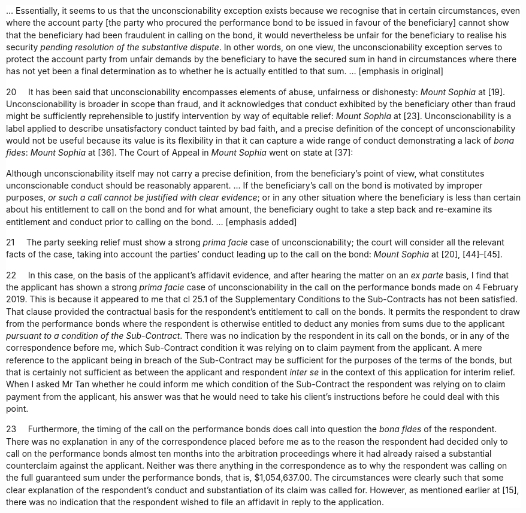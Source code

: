 … Essentially, it seems to us that the unconscionability exception exists because we recognise that in certain circumstances, even where the account party \[the party who procured the performance bond to be issued in favour of the beneficiary\] cannot show that the beneficiary had been fraudulent in calling on the bond, it would nevertheless be unfair for the beneficiary to realise his security _pending resolution of the substantive dispute_. In other words, on one view, the unconscionability exception serves to protect the account party from unfair demands by the beneficiary to have the secured sum in hand in circumstances where there has not yet been a final determination as to whether he is actually entitled to that sum. … \[emphasis in original\]

20     It has been said that unconscionability encompasses elements of abuse, unfairness or dishonesty: _Mount Sophia_ at \[19\]. Unconscionability is broader in scope than fraud, and it acknowledges that conduct exhibited by the beneficiary other than fraud might be sufficiently reprehensible to justify intervention by way of equitable relief: _Mount Sophia_ at \[23\]. Unconscionability is a label applied to describe unsatisfactory conduct tainted by bad faith, and a precise definition of the concept of unconscionability would not be useful because its value is its flexibility in that it can capture a wide range of conduct demonstrating a lack of _bona fides_: _Mount Sophia_ at \[36\]. The Court of Appeal in _Mount Sophia_ went on state at \[37\]:

Although unconscionability itself may not carry a precise definition, from the beneficiary’s point of view, what constitutes unconscionable conduct should be reasonably apparent. ... If the beneficiary’s call on the bond is motivated by improper purposes, _or such a call cannot be justified with clear evidence_; or in any other situation where the beneficiary is less than certain about his entitlement to call on the bond and for what amount, the beneficiary ought to take a step back and re-examine its entitlement and conduct prior to calling on the bond. … \[emphasis added\]

21     The party seeking relief must show a strong _prima facie_ case of unconscionability; the court will consider all the relevant facts of the case, taking into account the parties’ conduct leading up to the call on the bond: _Mount Sophia_ at \[20\], \[44\]–\[45\].

22     In this case, on the basis of the applicant’s affidavit evidence, and after hearing the matter on an _ex parte_ basis, I find that the applicant has shown a strong _prima facie_ case of unconscionability in the call on the performance bonds made on 4 February 2019. This is because it appeared to me that cl 25.1 of the Supplementary Conditions to the Sub-Contracts has not been satisfied. That clause provided the contractual basis for the respondent’s entitlement to call on the bonds. It permits the respondent to draw from the performance bonds where the respondent is otherwise entitled to deduct any monies from sums due to the applicant _pursuant to a condition of the Sub-Contract_. There was no indication by the respondent in its call on the bonds, or in any of the correspondence before me, which Sub-Contract condition it was relying on to claim payment from the applicant. A mere reference to the applicant being in breach of the Sub-Contract may be sufficient for the purposes of the terms of the bonds, but that is certainly not sufficient as between the applicant and respondent _inter se_ in the context of this application for interim relief. When I asked Mr Tan whether he could inform me which condition of the Sub-Contract the respondent was relying on to claim payment from the applicant, his answer was that he would need to take his client’s instructions before he could deal with this point.

23     Furthermore, the timing of the call on the performance bonds does call into question the _bona fides_ of the respondent. There was no explanation in any of the correspondence placed before me as to the reason the respondent had decided only to call on the performance bonds almost ten months into the arbitration proceedings where it had already raised a substantial counterclaim against the applicant. Neither was there anything in the correspondence as to why the respondent was calling on the full guaranteed sum under the performance bonds, that is, $1,054,637.00. The circumstances were clearly such that some clear explanation of the respondent’s conduct and substantiation of its claim was called for. However, as mentioned earlier at \[15\], there was no indication that the respondent wished to file an affidavit in reply to the application.
